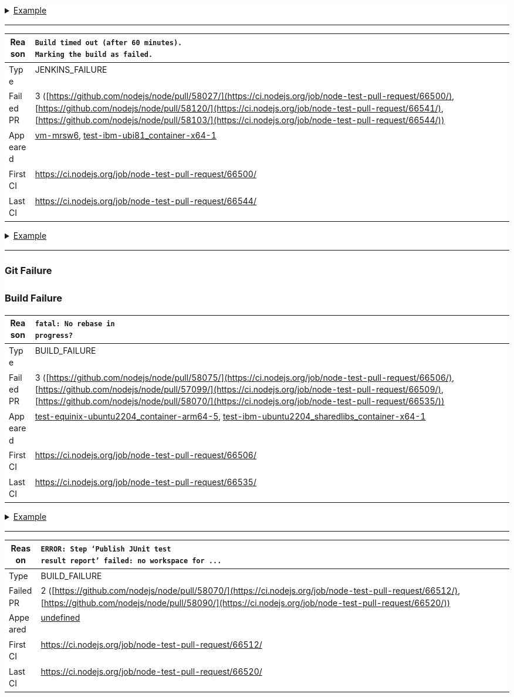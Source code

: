 <details><summary><a href="https://ci.nodejs.org/job/node-test-binary-windows-js-suites/RUN_SUBSET=3,nodes=win11-arm64-COMPILED_BY-vs2022_clang-arm64/33952/console">Example</a></summary></details>

-------

| Reason | <code>Build timed out (after 60 minutes). Marking the build as failed.</code> |
| - | :- |
| Type | JENKINS_FAILURE |
| Failed PR | 3 ([https://github.com/nodejs/node/pull/58027/](https://ci.nodejs.org/job/node-test-pull-request/66500/), [https://github.com/nodejs/node/pull/58120/](https://ci.nodejs.org/job/node-test-pull-request/66541/), [https://github.com/nodejs/node/pull/58103/](https://ci.nodejs.org/job/node-test-pull-request/66544/)) |
| Appeared | [vm-mrsw6](https://ci.nodejs.org/job/node-test-commit-osx/nodes=osx13-x64/64854/console), [test-ibm-ubi81_container-x64-1](https://ci.nodejs.org/job/node-test-commit-linux-containered/nodes=ubi81_sharedlibs_openssl111fips_x64/50334/console) |
| First CI | https://ci.nodejs.org/job/node-test-pull-request/66500/ |
| Last CI | https://ci.nodejs.org/job/node-test-pull-request/66544/ |

<details><summary><a href="https://ci.nodejs.org/job/node-test-commit-osx/nodes=osx13-x64/64854/console">Example</a></summary></details>

-------


### Git Failure


### Build Failure

| Reason | <code>fatal: No rebase in progress?</code> |
| - | :- |
| Type | BUILD_FAILURE |
| Failed PR | 3 ([https://github.com/nodejs/node/pull/58075/](https://ci.nodejs.org/job/node-test-pull-request/66506/), [https://github.com/nodejs/node/pull/57099/](https://ci.nodejs.org/job/node-test-pull-request/66509/), [https://github.com/nodejs/node/pull/58070/](https://ci.nodejs.org/job/node-test-pull-request/66535/)) |
| Appeared | [test-equinix-ubuntu2204_container-arm64-5](https://ci.nodejs.org/job/node-test-commit-arm-debug/nodes=ubuntu2204_debug-arm64/18293/console), [test-ibm-ubuntu2204_sharedlibs_container-x64-1](https://ci.nodejs.org/job/node-test-commit-linux-containered/nodes=ubuntu2204_sharedlibs_withoutintl_x64/50345/console) |
| First CI | https://ci.nodejs.org/job/node-test-pull-request/66506/ |
| Last CI | https://ci.nodejs.org/job/node-test-pull-request/66535/ |

<details><summary><a href="https://ci.nodejs.org/job/node-test-commit-arm-debug/nodes=ubuntu2204_debug-arm64/18293/console">Example</a></summary></details>

-------

| Reason | <code>ERROR: Step ‘Publish JUnit test result report’ failed: no workspace for ...</code> |
| - | :- |
| Type | BUILD_FAILURE |
| Failed PR | 2 ([https://github.com/nodejs/node/pull/58070/](https://ci.nodejs.org/job/node-test-pull-request/66512/), [https://github.com/nodejs/node/pull/58090/](https://ci.nodejs.org/job/node-test-pull-request/66520/)) |
| Appeared | [undefined](https://ci.nodejs.org/job/node-test-commit-custom-suites-freestyle/41958/console) |
| First CI | https://ci.nodejs.org/job/node-test-pull-request/66512/ |
| Last CI | https://ci.nodejs.org/job/node-test-pull-request/66520/ |
